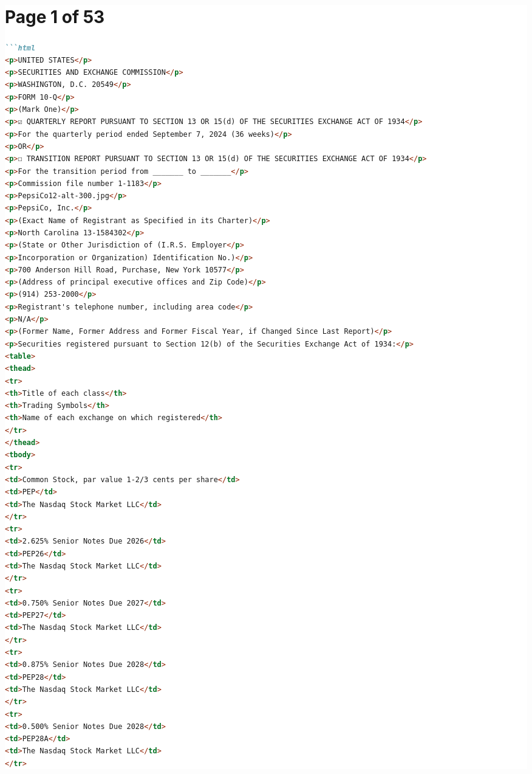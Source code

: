 

# Page 1 of 53

```markdown
```html
<p>UNITED STATES</p>
<p>SECURITIES AND EXCHANGE COMMISSION</p>
<p>WASHINGTON, D.C. 20549</p>
<p>FORM 10-Q</p>
<p>(Mark One)</p>
<p>☑ QUARTERLY REPORT PURSUANT TO SECTION 13 OR 15(d) OF THE SECURITIES EXCHANGE ACT OF 1934</p>
<p>For the quarterly period ended September 7, 2024 (36 weeks)</p>
<p>OR</p>
<p>☐ TRANSITION REPORT PURSUANT TO SECTION 13 OR 15(d) OF THE SECURITIES EXCHANGE ACT OF 1934</p>
<p>For the transition period from _______ to _______</p>
<p>Commission file number 1-1183</p>
<p>PepsiCo12-alt-300.jpg</p>
<p>PepsiCo, Inc.</p>
<p>(Exact Name of Registrant as Specified in its Charter)</p>
<p>North Carolina 13-1584302</p>
<p>(State or Other Jurisdiction of (I.R.S. Employer</p>
<p>Incorporation or Organization) Identification No.)</p>
<p>700 Anderson Hill Road, Purchase, New York 10577</p>
<p>(Address of principal executive offices and Zip Code)</p>
<p>(914) 253-2000</p>
<p>Registrant's telephone number, including area code</p>
<p>N/A</p>
<p>(Former Name, Former Address and Former Fiscal Year, if Changed Since Last Report)</p>
<p>Securities registered pursuant to Section 12(b) of the Securities Exchange Act of 1934:</p>
<table>
<thead>
<tr>
<th>Title of each class</th>
<th>Trading Symbols</th>
<th>Name of each exchange on which registered</th>
</tr>
</thead>
<tbody>
<tr>
<td>Common Stock, par value 1-2/3 cents per share</td>
<td>PEP</td>
<td>The Nasdaq Stock Market LLC</td>
</tr>
<tr>
<td>2.625% Senior Notes Due 2026</td>
<td>PEP26</td>
<td>The Nasdaq Stock Market LLC</td>
</tr>
<tr>
<td>0.750% Senior Notes Due 2027</td>
<td>PEP27</td>
<td>The Nasdaq Stock Market LLC</td>
</tr>
<tr>
<td>0.875% Senior Notes Due 2028</td>
<td>PEP28</td>
<td>The Nasdaq Stock Market LLC</td>
</tr>
<tr>
<td>0.500% Senior Notes Due 2028</td>
<td>PEP28A</td>
<td>The Nasdaq Stock Market LLC</td>
</tr>
```